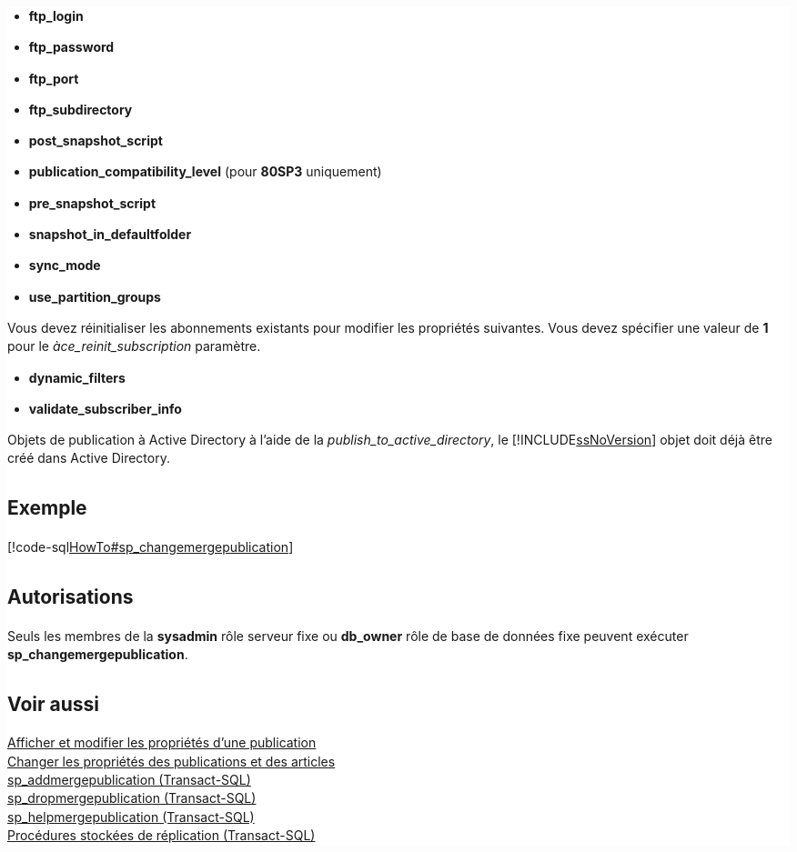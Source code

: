 -   **ftp_login**  
  
-   **ftp_password**  
  
-   **ftp_port**  
  
-   **ftp_subdirectory**  
  
-   **post_snapshot_script**  
  
-   **publication_compatibility_level** (pour **80SP3** uniquement)  
  
-   **pre_snapshot_script**  
  
-   **snapshot_in_defaultfolder**  
  
-   **sync_mode**  
  
-   **use_partition_groups**  
  
 Vous devez réinitialiser les abonnements existants pour modifier les propriétés suivantes. Vous devez spécifier une valeur de **1** pour le *àce_reinit_subscription* paramètre.  
  
-   **dynamic_filters**  
  
-   **validate_subscriber_info**  
  
 Objets de publication à Active Directory à l’aide de la *publish_to_active_directory*, le [!INCLUDE[ssNoVersion](../../includes/ssnoversion-md.md)] objet doit déjà être créé dans Active Directory.  
  
## <a name="example"></a>Exemple  
 [!code-sql[HowTo#sp_changemergepublication](../../relational-databases/replication/codesnippet/tsql/sp-changemergepublicatio_1.sql)]  
  
## <a name="permissions"></a>Autorisations  
 Seuls les membres de la **sysadmin** rôle serveur fixe ou **db_owner** rôle de base de données fixe peuvent exécuter **sp_changemergepublication**.  
  
## <a name="see-also"></a>Voir aussi  
 [Afficher et modifier les propriétés d’une publication](../../relational-databases/replication/publish/view-and-modify-publication-properties.md)   
 [Changer les propriétés des publications et des articles](../../relational-databases/replication/publish/change-publication-and-article-properties.md)   
 [sp_addmergepublication &#40;Transact-SQL&#41;](../../relational-databases/system-stored-procedures/sp-addmergepublication-transact-sql.md)   
 [sp_dropmergepublication &#40;Transact-SQL&#41;](../../relational-databases/system-stored-procedures/sp-dropmergepublication-transact-sql.md)   
 [sp_helpmergepublication &#40;Transact-SQL&#41;](../../relational-databases/system-stored-procedures/sp-helpmergepublication-transact-sql.md)   
 [Procédures stockées de réplication &#40;Transact-SQL&#41;](../../relational-databases/system-stored-procedures/replication-stored-procedures-transact-sql.md)  
  
  
